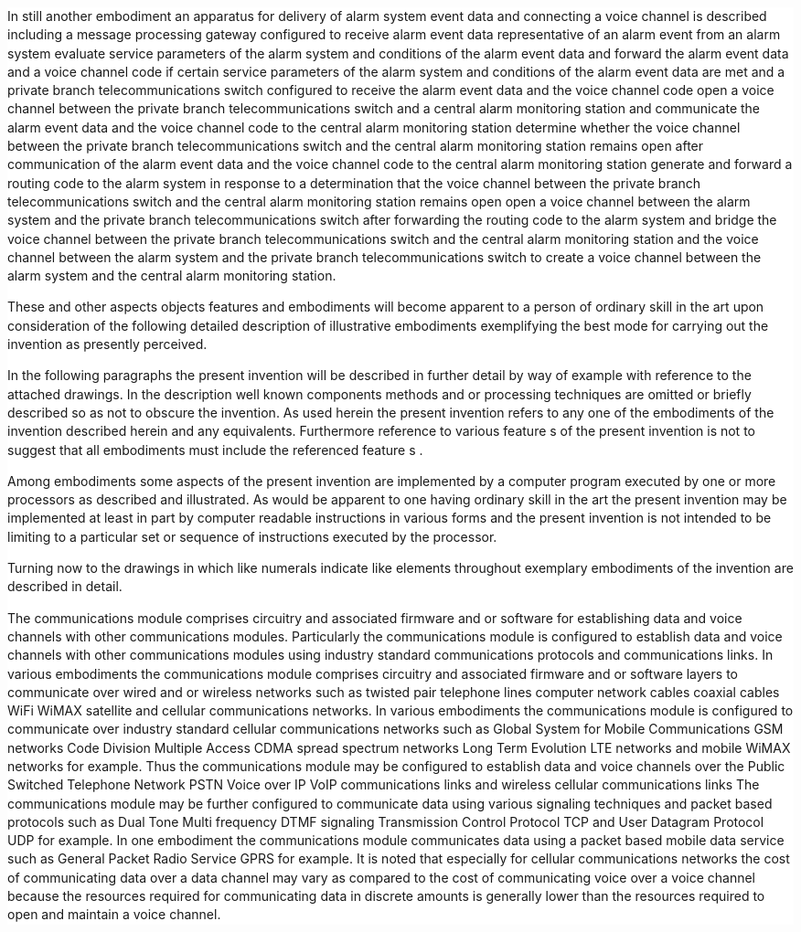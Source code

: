 In still another embodiment an apparatus for delivery of alarm system event data and connecting a voice channel is described including a message processing gateway configured to receive alarm event data representative of an alarm event from an alarm system evaluate service parameters of the alarm system and conditions of the alarm event data and forward the alarm event data and a voice channel code if certain service parameters of the alarm system and conditions of the alarm event data are met and a private branch telecommunications switch configured to receive the alarm event data and the voice channel code open a voice channel between the private branch telecommunications switch and a central alarm monitoring station and communicate the alarm event data and the voice channel code to the central alarm monitoring station determine whether the voice channel between the private branch telecommunications switch and the central alarm monitoring station remains open after communication of the alarm event data and the voice channel code to the central alarm monitoring station generate and forward a routing code to the alarm system in response to a determination that the voice channel between the private branch telecommunications switch and the central alarm monitoring station remains open open a voice channel between the alarm system and the private branch telecommunications switch after forwarding the routing code to the alarm system and bridge the voice channel between the private branch telecommunications switch and the central alarm monitoring station and the voice channel between the alarm system and the private branch telecommunications switch to create a voice channel between the alarm system and the central alarm monitoring station.

These and other aspects objects features and embodiments will become apparent to a person of ordinary skill in the art upon consideration of the following detailed description of illustrative embodiments exemplifying the best mode for carrying out the invention as presently perceived.

In the following paragraphs the present invention will be described in further detail by way of example with reference to the attached drawings. In the description well known components methods and or processing techniques are omitted or briefly described so as not to obscure the invention. As used herein the present invention refers to any one of the embodiments of the invention described herein and any equivalents. Furthermore reference to various feature s of the present invention is not to suggest that all embodiments must include the referenced feature s .

Among embodiments some aspects of the present invention are implemented by a computer program executed by one or more processors as described and illustrated. As would be apparent to one having ordinary skill in the art the present invention may be implemented at least in part by computer readable instructions in various forms and the present invention is not intended to be limiting to a particular set or sequence of instructions executed by the processor.

Turning now to the drawings in which like numerals indicate like elements throughout exemplary embodiments of the invention are described in detail.

The communications module comprises circuitry and associated firmware and or software for establishing data and voice channels with other communications modules. Particularly the communications module is configured to establish data and voice channels with other communications modules using industry standard communications protocols and communications links. In various embodiments the communications module comprises circuitry and associated firmware and or software layers to communicate over wired and or wireless networks such as twisted pair telephone lines computer network cables coaxial cables WiFi WiMAX satellite and cellular communications networks. In various embodiments the communications module is configured to communicate over industry standard cellular communications networks such as Global System for Mobile Communications GSM networks Code Division Multiple Access CDMA spread spectrum networks Long Term Evolution LTE networks and mobile WiMAX networks for example. Thus the communications module may be configured to establish data and voice channels over the Public Switched Telephone Network PSTN Voice over IP VoIP communications links and wireless cellular communications links The communications module may be further configured to communicate data using various signaling techniques and packet based protocols such as Dual Tone Multi frequency DTMF signaling Transmission Control Protocol TCP and User Datagram Protocol UDP for example. In one embodiment the communications module communicates data using a packet based mobile data service such as General Packet Radio Service GPRS for example. It is noted that especially for cellular communications networks the cost of communicating data over a data channel may vary as compared to the cost of communicating voice over a voice channel because the resources required for communicating data in discrete amounts is generally lower than the resources required to open and maintain a voice channel.
